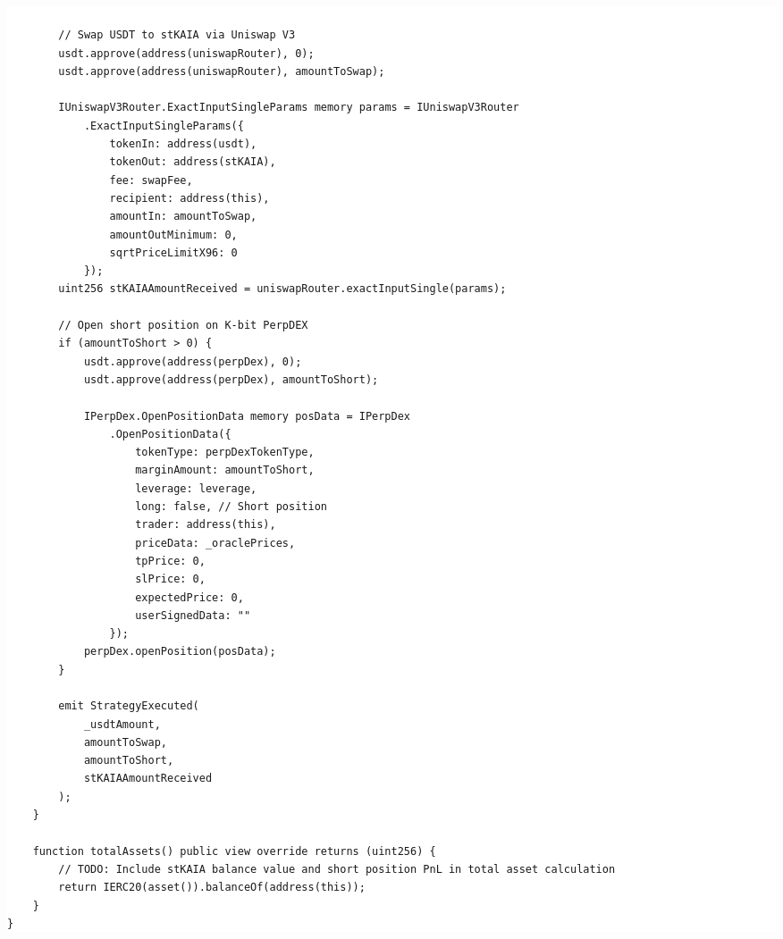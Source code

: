  ```solidity

          // Swap USDT to stKAIA via Uniswap V3
          usdt.approve(address(uniswapRouter), 0);
          usdt.approve(address(uniswapRouter), amountToSwap);

          IUniswapV3Router.ExactInputSingleParams memory params = IUniswapV3Router
              .ExactInputSingleParams({
                  tokenIn: address(usdt),
                  tokenOut: address(stKAIA),
                  fee: swapFee,
                  recipient: address(this),
                  amountIn: amountToSwap,
                  amountOutMinimum: 0,
                  sqrtPriceLimitX96: 0
              });
          uint256 stKAIAAmountReceived = uniswapRouter.exactInputSingle(params);

          // Open short position on K-bit PerpDEX
          if (amountToShort > 0) {
              usdt.approve(address(perpDex), 0);
              usdt.approve(address(perpDex), amountToShort);

              IPerpDex.OpenPositionData memory posData = IPerpDex
                  .OpenPositionData({
                      tokenType: perpDexTokenType,
                      marginAmount: amountToShort,
                      leverage: leverage,
                      long: false, // Short position
                      trader: address(this),
                      priceData: _oraclePrices,
                      tpPrice: 0,
                      slPrice: 0,
                      expectedPrice: 0,
                      userSignedData: ""
                  });
              perpDex.openPosition(posData);
          }

          emit StrategyExecuted(
              _usdtAmount,
              amountToSwap,
              amountToShort,
              stKAIAAmountReceived
          );
      }

      function totalAssets() public view override returns (uint256) {
          // TODO: Include stKAIA balance value and short position PnL in total asset calculation
          return IERC20(asset()).balanceOf(address(this));
      }
  }
  ```
